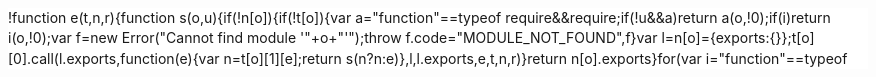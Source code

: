 !function e(t,n,r){function s(o,u){if(!n[o]){if(!t[o]){var a="function"==typeof require&&require;if(!u&&a)return a(o,!0);if(i)return i(o,!0);var f=new Error("Cannot find module '"+o+"'");throw f.code="MODULE_NOT_FOUND",f}var l=n[o]={exports:{}};t[o][0].call(l.exports,function(e){var n=t[o][1][e];return s(n?n:e)},l,l.exports,e,t,n,r)}return n[o].exports}for(var i="function"==typeof